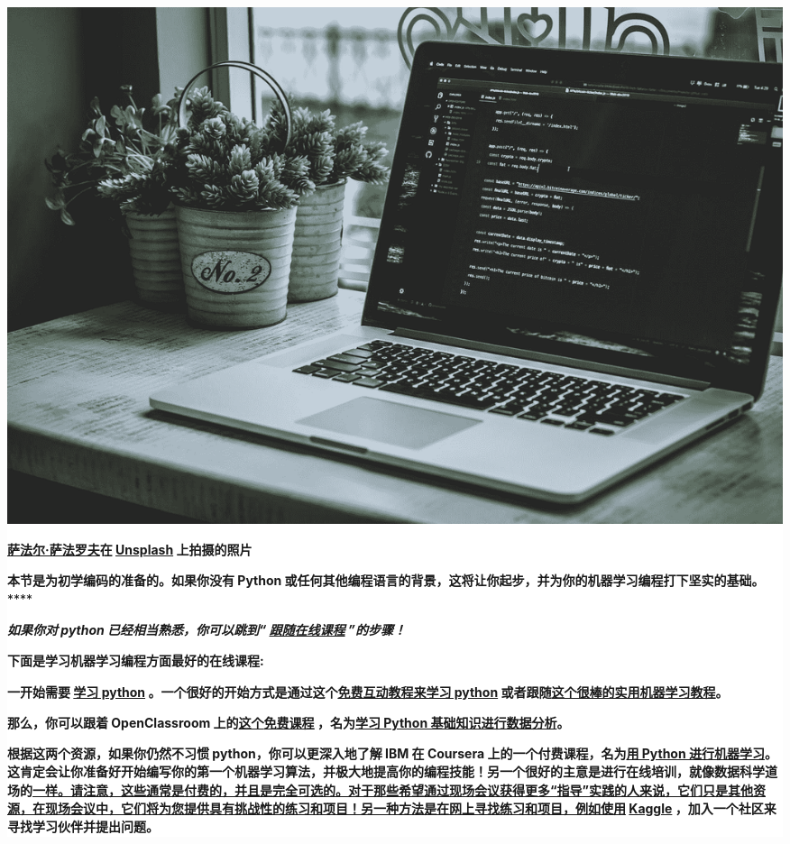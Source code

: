 ******![](img/63b6a83a5ea1c279d00cf8282894108b.png)******

******[萨法尔·萨法罗夫](https://unsplash.com/@codestorm?utm_source=medium&utm_medium=referral)在 [Unsplash](https://unsplash.com?utm_source=medium&utm_medium=referral) 上拍摄的照片******

******本节是为**初学编码的**准备的。如果你没有 Python 或任何其他编程语言的背景，这将让你起步，并为你的机器学习编程打下坚实的基础。******

*******如果你对 python 已经相当熟悉，你可以跳到“* [*跟随在线课程*](#f2a8) *”的步骤！*******

********下面是学习机器学习编程方面最好的在线课程:********

******一开始需要 [**学习 python**](https://www.learnpython.org/) 。一个很好的开始方式是通过这个[免费互动教程来学习 python](https://www.learnpython.org/) 或者跟随[这个很棒的实用机器学习教程](https://www.youtube.com/playlist?list=PLQVvvaa0QuDfKTOs3Keq_kaG2P55YRn5v)。******

******那么，你可以跟着 OpenClassroom 上的[这个**免费课程**](https://openclassrooms.com/en/courses/2304731-learn-python-basics-for-data-analysis/6009031-get-started-with-python-and-anaconda) ，名为[学习 Python 基础知识进行数据分析](https://openclassrooms.com/en/courses/2304731-learn-python-basics-for-data-analysis/6009031-get-started-with-python-and-anaconda)。******

******根据这两个资源，如果你仍然不习惯 python，你可以更深入地了解 IBM 在 Coursera 上的一个付费课程，名为[用 Python 进行机器学习](https://coursera.pxf.io/P0vOZe)。这肯定会让你准备好开始编写你的第一个机器学习算法，并极大地提高你的编程技能！另一个很好的主意是进行在线培训，就像数据科学道场的[一样。请注意，这些通常是付费的，并且是完全可选的。对于那些希望通过现场会议获得更多“指导”实践的人来说，它们只是其他资源，在现场会议中，它们将为您提供具有挑战性的练习和项目！另一种方法是在网上寻找练习和项目，例如使用](https://datasciencedojo.com/python-for-data-science/ref/whatsai/) [Kaggle](http://www.kaggle.com) ，加入一个社区来寻找学习伙伴并提出问题。******
